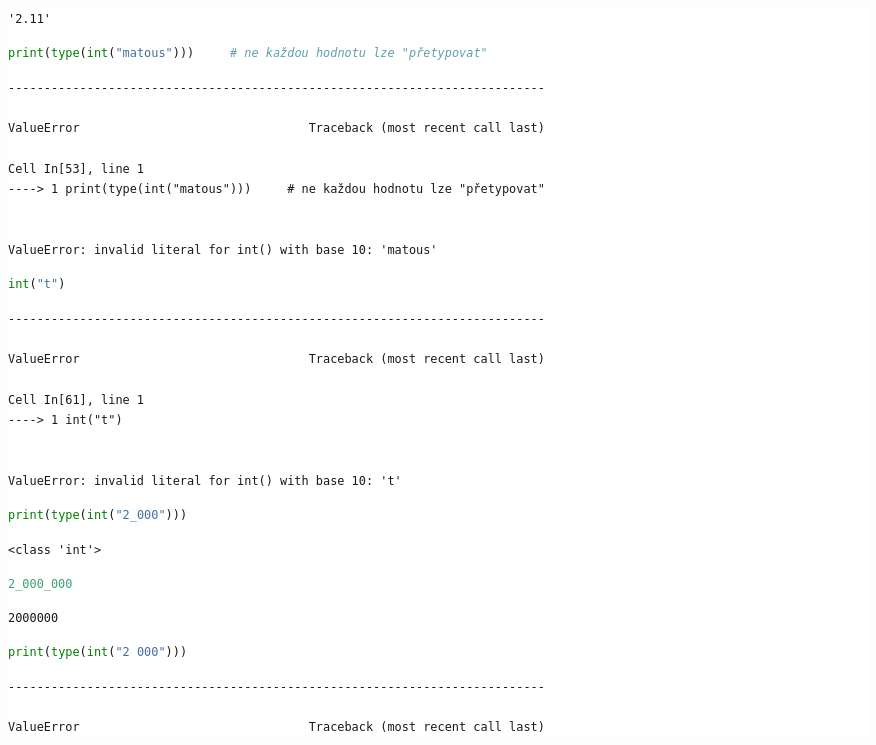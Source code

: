 


    '2.11'




```python
print(type(int("matous")))     # ne každou hodnotu lze "přetypovat"
```


    ---------------------------------------------------------------------------

    ValueError                                Traceback (most recent call last)

    Cell In[53], line 1
    ----> 1 print(type(int("matous")))     # ne každou hodnotu lze "přetypovat"


    ValueError: invalid literal for int() with base 10: 'matous'



```python
int("t")
```


    ---------------------------------------------------------------------------

    ValueError                                Traceback (most recent call last)

    Cell In[61], line 1
    ----> 1 int("t")


    ValueError: invalid literal for int() with base 10: 't'



```python
print(type(int("2_000")))  
```

    <class 'int'>



```python
2_000_000
```




    2000000




```python
print(type(int("2 000")))  
```


    ---------------------------------------------------------------------------

    ValueError                                Traceback (most recent call last)
